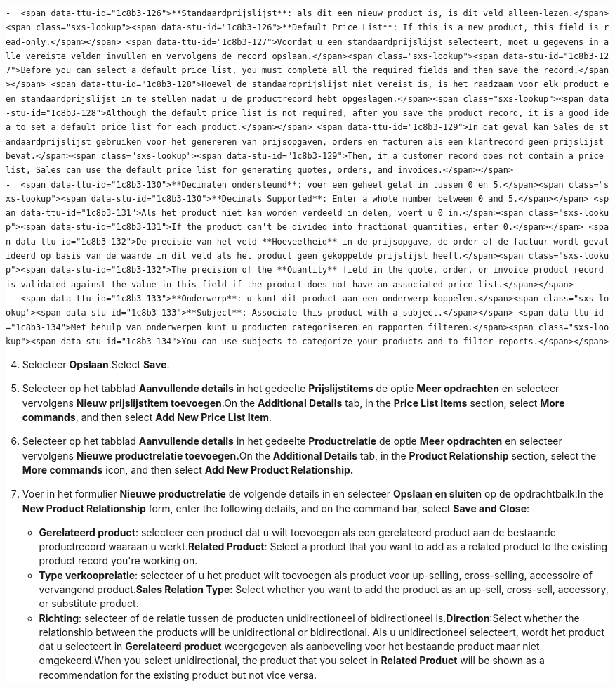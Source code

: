     -  <span data-ttu-id="1c8b3-126">**Standaardprijslijst**: als dit een nieuw product is, is dit veld alleen-lezen.</span><span class="sxs-lookup"><span data-stu-id="1c8b3-126">**Default Price List**: If this is a new product, this field is read-only.</span></span> <span data-ttu-id="1c8b3-127">Voordat u een standaardprijslijst selecteert, moet u gegevens in alle vereiste velden invullen en vervolgens de record opslaan.</span><span class="sxs-lookup"><span data-stu-id="1c8b3-127">Before you can select a default price list, you must complete all the required fields and then save the record.</span></span> <span data-ttu-id="1c8b3-128">Hoewel de standaardprijslijst niet vereist is, is het raadzaam voor elk product een standaardprijslijst in te stellen nadat u de productrecord hebt opgeslagen.</span><span class="sxs-lookup"><span data-stu-id="1c8b3-128">Although the default price list is not required, after you save the product record, it is a good idea to set a default price list for each product.</span></span> <span data-ttu-id="1c8b3-129">In dat geval kan Sales de standaardprijslijst gebruiken voor het genereren van prijsopgaven, orders en facturen als een klantrecord geen prijslijst bevat.</span><span class="sxs-lookup"><span data-stu-id="1c8b3-129">Then, if a customer record does not contain a price list, Sales can use the default price list for generating quotes, orders, and invoices.</span></span>
    -  <span data-ttu-id="1c8b3-130">**Decimalen ondersteund**: voer een geheel getal in tussen 0 en 5.</span><span class="sxs-lookup"><span data-stu-id="1c8b3-130">**Decimals Supported**: Enter a whole number between 0 and 5.</span></span> <span data-ttu-id="1c8b3-131">Als het product niet kan worden verdeeld in delen, voert u 0 in.</span><span class="sxs-lookup"><span data-stu-id="1c8b3-131">If the product can't be divided into fractional quantities, enter 0.</span></span> <span data-ttu-id="1c8b3-132">De precisie van het veld **Hoeveelheid** in de prijsopgave, de order of de factuur wordt gevalideerd op basis van de waarde in dit veld als het product geen gekoppelde prijslijst heeft.</span><span class="sxs-lookup"><span data-stu-id="1c8b3-132">The precision of the **Quantity** field in the quote, order, or invoice product record is validated against the value in this field if the product does not have an associated price list.</span></span>
    -  <span data-ttu-id="1c8b3-133">**Onderwerp**: u kunt dit product aan een onderwerp koppelen.</span><span class="sxs-lookup"><span data-stu-id="1c8b3-133">**Subject**: Associate this product with a subject.</span></span> <span data-ttu-id="1c8b3-134">Met behulp van onderwerpen kunt u producten categoriseren en rapporten filteren.</span><span class="sxs-lookup"><span data-stu-id="1c8b3-134">You can use subjects to categorize your products and to filter reports.</span></span>

4.  <span data-ttu-id="1c8b3-135">Selecteer **Opslaan**.</span><span class="sxs-lookup"><span data-stu-id="1c8b3-135">Select **Save**.</span></span>
5.  <span data-ttu-id="1c8b3-136">Selecteer op het tabblad **Aanvullende details** in het gedeelte **Prijslijstitems** de optie **Meer opdrachten** en selecteer vervolgens **Nieuw prijslijstitem toevoegen**.</span><span class="sxs-lookup"><span data-stu-id="1c8b3-136">On the **Additional Details** tab, in the **Price List Items** section, select **More commands**, and then select **Add New Price List Item**.</span></span>
7.  <span data-ttu-id="1c8b3-137">Selecteer op het tabblad **Aanvullende details** in het gedeelte **Productrelatie** de optie **Meer opdrachten** en selecteer vervolgens **Nieuwe productrelatie toevoegen.**</span><span class="sxs-lookup"><span data-stu-id="1c8b3-137">On the **Additional Details** tab, in the **Product Relationship** section, select the **More commands** icon, and then select **Add New Product Relationship.**</span></span>
8.  <span data-ttu-id="1c8b3-138">Voer in het formulier **Nieuwe productrelatie** de volgende details in en selecteer **Opslaan en sluiten** op de opdrachtbalk:</span><span class="sxs-lookup"><span data-stu-id="1c8b3-138">In the **New Product Relationship** form, enter the following details, and on the command bar, select **Save and Close**:</span></span>

    -   <span data-ttu-id="1c8b3-139">**Gerelateerd product**: selecteer een product dat u wilt toevoegen als een gerelateerd product aan de bestaande productrecord waaraan u werkt.</span><span class="sxs-lookup"><span data-stu-id="1c8b3-139">**Related Product**: Select a product that you want to add as a related product to the existing product record you're working on.</span></span>
    -   <span data-ttu-id="1c8b3-140">**Type verkooprelatie**: selecteer of u het product wilt toevoegen als product voor up-selling, cross-selling, accessoire of vervangend product.</span><span class="sxs-lookup"><span data-stu-id="1c8b3-140">**Sales Relation Type**: Select whether you want to add the product as an up-sell, cross-sell, accessory, or substitute product.</span></span>
    -   <span data-ttu-id="1c8b3-141">**Richting**: selecteer of de relatie tussen de producten unidirectioneel of bidirectioneel is.</span><span class="sxs-lookup"><span data-stu-id="1c8b3-141">**Direction**:Select whether the relationship between the products will be unidirectional or bidirectional.</span></span> <span data-ttu-id="1c8b3-142">Als u unidirectioneel selecteert, wordt het product dat u selecteert in **Gerelateerd product** weergegeven als aanbeveling voor het bestaande product maar niet omgekeerd.</span><span class="sxs-lookup"><span data-stu-id="1c8b3-142">When you select unidirectional, the product that you select in **Related Product** will be shown as a recommendation for the existing product but not vice versa.</span></span>
